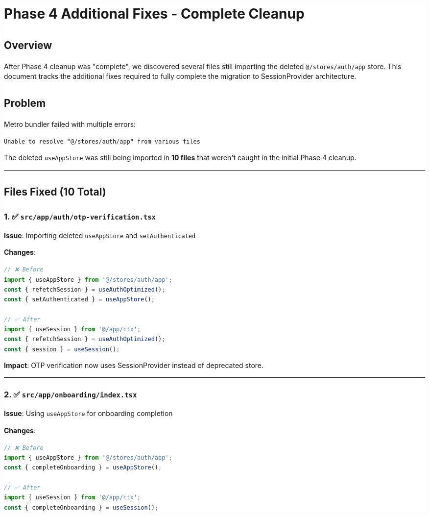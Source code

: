 # Phase 4 Additional Fixes - Complete Cleanup

## Overview
After Phase 4 cleanup was "complete", we discovered several files still importing the deleted `@/stores/auth/app` store. This document tracks the additional fixes required to fully complete the migration to SessionProvider architecture.

## Problem
Metro bundler failed with multiple errors:
```
Unable to resolve "@/stores/auth/app" from various files
```

The deleted `useAppStore` was still being imported in **10 files** that weren't caught in the initial Phase 4 cleanup.

---

## Files Fixed (10 Total)

### 1. ✅ `src/app/auth/otp-verification.tsx`
**Issue**: Importing deleted `useAppStore` and `setAuthenticated`

**Changes**:
```typescript
// ❌ Before
import { useAppStore } from '@/stores/auth/app';
const { refetchSession } = useAuthOptimized();
const { setAuthenticated } = useAppStore();

// ✅ After
import { useSession } from '@/app/ctx';
const { refetchSession } = useAuthOptimized();
const { session } = useSession();
```

**Impact**: OTP verification now uses SessionProvider instead of deprecated store.

---

### 2. ✅ `src/app/onboarding/index.tsx`
**Issue**: Using `useAppStore` for onboarding completion

**Changes**:
```typescript
// ❌ Before
import { useAppStore } from '@/stores/auth/app';
const { completeOnboarding } = useAppStore();

// ✅ After
import { useSession } from '@/app/ctx';
const { completeOnboarding } = useSession();
```

